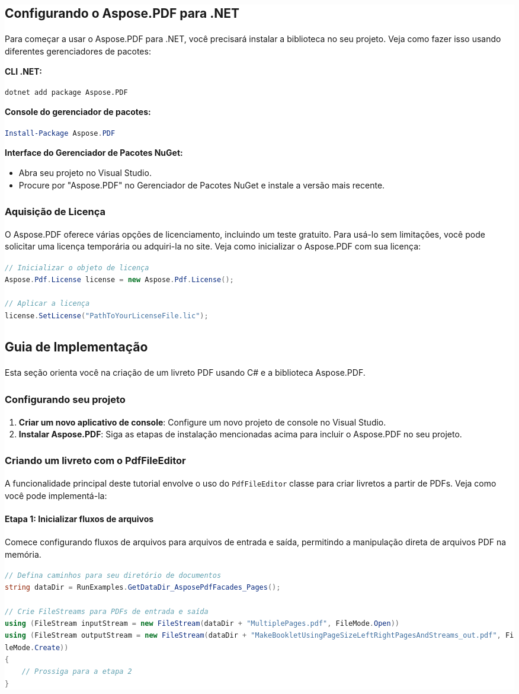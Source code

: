 ## Configurando o Aspose.PDF para .NET

Para começar a usar o Aspose.PDF para .NET, você precisará instalar a biblioteca no seu projeto. Veja como fazer isso usando diferentes gerenciadores de pacotes:

**CLI .NET:**
```bash
dotnet add package Aspose.PDF
```

**Console do gerenciador de pacotes:**
```powershell
Install-Package Aspose.PDF
```

**Interface do Gerenciador de Pacotes NuGet:**
- Abra seu projeto no Visual Studio.
- Procure por "Aspose.PDF" no Gerenciador de Pacotes NuGet e instale a versão mais recente.

### Aquisição de Licença

O Aspose.PDF oferece várias opções de licenciamento, incluindo um teste gratuito. Para usá-lo sem limitações, você pode solicitar uma licença temporária ou adquiri-la no site. Veja como inicializar o Aspose.PDF com sua licença:

```csharp
// Inicializar o objeto de licença
Aspose.Pdf.License license = new Aspose.Pdf.License();

// Aplicar a licença
license.SetLicense("PathToYourLicenseFile.lic");
```

## Guia de Implementação

Esta seção orienta você na criação de um livreto PDF usando C# e a biblioteca Aspose.PDF.

### Configurando seu projeto
1. **Criar um novo aplicativo de console**: Configure um novo projeto de console no Visual Studio.
2. **Instalar Aspose.PDF**: Siga as etapas de instalação mencionadas acima para incluir o Aspose.PDF no seu projeto.

### Criando um livreto com o PdfFileEditor

A funcionalidade principal deste tutorial envolve o uso do `PdfFileEditor` classe para criar livretos a partir de PDFs. Veja como você pode implementá-la:

#### Etapa 1: Inicializar fluxos de arquivos

Comece configurando fluxos de arquivos para arquivos de entrada e saída, permitindo a manipulação direta de arquivos PDF na memória.

```csharp
// Defina caminhos para seu diretório de documentos
string dataDir = RunExamples.GetDataDir_AsposePdfFacades_Pages();

// Crie FileStreams para PDFs de entrada e saída
using (FileStream inputStream = new FileStream(dataDir + "MultiplePages.pdf", FileMode.Open))
using (FileStream outputStream = new FileStream(dataDir + "MakeBookletUsingPageSizeLeftRightPagesAndStreams_out.pdf", FileMode.Create))
{
    // Prossiga para a etapa 2
}
```
